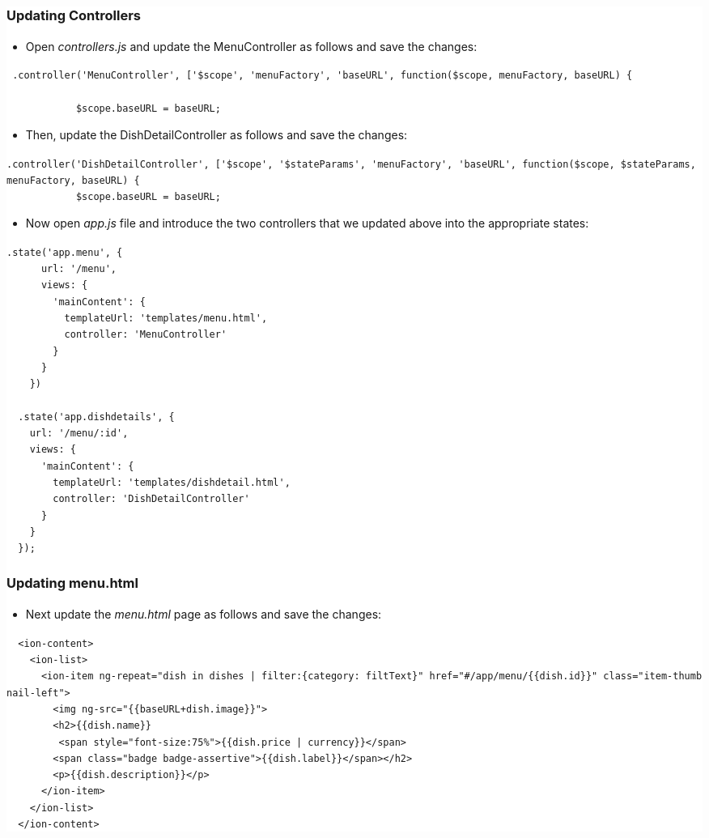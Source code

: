 ### Updating Controllers

- Open *controllers.js* and update the MenuController as follows and save the changes:

```
 .controller('MenuController', ['$scope', 'menuFactory', 'baseURL', function($scope, menuFactory, baseURL) {

            $scope.baseURL = baseURL;
```

- Then, update the DishDetailController as follows and save the changes:

```
.controller('DishDetailController', ['$scope', '$stateParams', 'menuFactory', 'baseURL', function($scope, $stateParams, menuFactory, baseURL) {
            $scope.baseURL = baseURL;
```

- Now open *app.js* file and introduce the two controllers that we updated above into the appropriate states:

```
.state('app.menu', {
      url: '/menu',
      views: {
        'mainContent': {
          templateUrl: 'templates/menu.html',
          controller: 'MenuController'
        }
      }
    })

  .state('app.dishdetails', {
    url: '/menu/:id',
    views: {
      'mainContent': {
        templateUrl: 'templates/dishdetail.html',
        controller: 'DishDetailController'
      }
    }
  });
```

### Updating menu.html

- Next update the *menu.html* page as follows and save the changes:

```
  <ion-content>
    <ion-list>
      <ion-item ng-repeat="dish in dishes | filter:{category: filtText}" href="#/app/menu/{{dish.id}}" class="item-thumbnail-left">
        <img ng-src="{{baseURL+dish.image}}">
        <h2>{{dish.name}}
         <span style="font-size:75%">{{dish.price | currency}}</span>
        <span class="badge badge-assertive">{{dish.label}}</span></h2>
        <p>{{dish.description}}</p>
      </ion-item>
    </ion-list>
  </ion-content>
```
